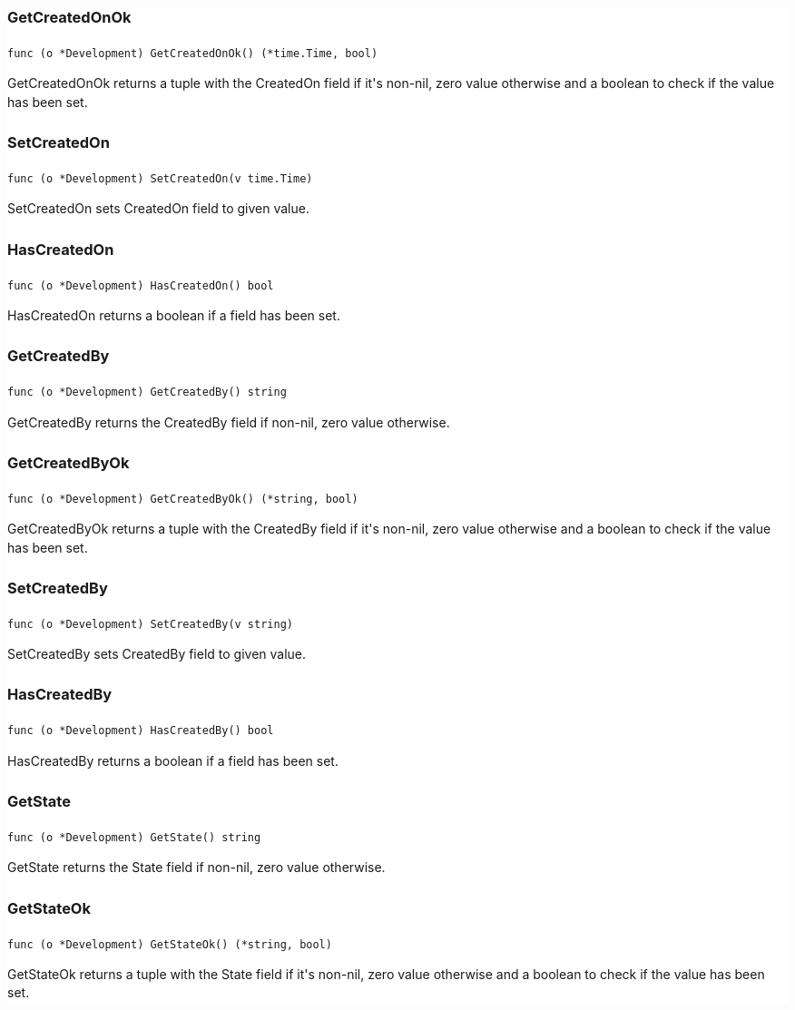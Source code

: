 ### GetCreatedOnOk

`func (o *Development) GetCreatedOnOk() (*time.Time, bool)`

GetCreatedOnOk returns a tuple with the CreatedOn field if it's non-nil, zero value otherwise
and a boolean to check if the value has been set.

### SetCreatedOn

`func (o *Development) SetCreatedOn(v time.Time)`

SetCreatedOn sets CreatedOn field to given value.

### HasCreatedOn

`func (o *Development) HasCreatedOn() bool`

HasCreatedOn returns a boolean if a field has been set.

### GetCreatedBy

`func (o *Development) GetCreatedBy() string`

GetCreatedBy returns the CreatedBy field if non-nil, zero value otherwise.

### GetCreatedByOk

`func (o *Development) GetCreatedByOk() (*string, bool)`

GetCreatedByOk returns a tuple with the CreatedBy field if it's non-nil, zero value otherwise
and a boolean to check if the value has been set.

### SetCreatedBy

`func (o *Development) SetCreatedBy(v string)`

SetCreatedBy sets CreatedBy field to given value.

### HasCreatedBy

`func (o *Development) HasCreatedBy() bool`

HasCreatedBy returns a boolean if a field has been set.

### GetState

`func (o *Development) GetState() string`

GetState returns the State field if non-nil, zero value otherwise.

### GetStateOk

`func (o *Development) GetStateOk() (*string, bool)`

GetStateOk returns a tuple with the State field if it's non-nil, zero value otherwise
and a boolean to check if the value has been set.
